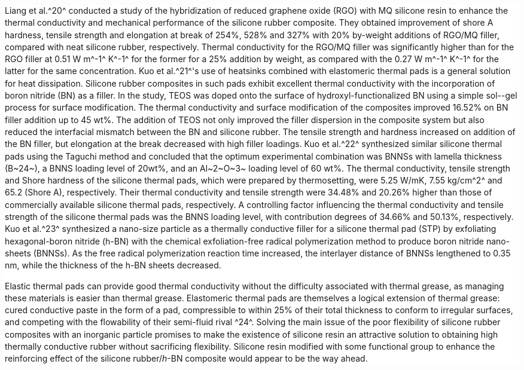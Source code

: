 Liang et al.^20^ conducted a study of the hybridization of reduced graphene
oxide (RGO) with MQ silicone resin to enhance the thermal conductivity
and mechanical performance of the silicone rubber composite. They obtained
improvement of shore A hardness, tensile strength and elongation at
break of 254%, 528% and 327% with 20% by-weight additions of RGO/MQ filler, compared
with neat silicone rubber, respectively. Thermal conductivity for the RGO/MQ filler was 
significantly higher than for the RGO filler at 0.51 W m^-1^ K^-1^ for the former for a 25% addition by weight, as compared with the 0.27 W m^-1^ K^-1^ 
for the latter for the same concentration.
Kuo et al.^21^'s use of heatsinks combined with
elastomeric thermal pads is a general solution for heat dissipation. Silicone
rubber composites in such pads exhibit excellent thermal conductivity with the
incorporation of boron nitride (BN) as a filler. In the study, TEOS was doped onto
the surface of hydroxyl-functionalized BN using a simple sol--gel
process for surface modification. The thermal conductivity and surface
modification of the composites improved 16.52% on BN filler addition up
to 45 wt%. The addition of TEOS not only improved the filler dispersion
in the composite system but also reduced the interfacial mismatch
between the BN and silicone rubber. The tensile strength and hardness
increased on addition of the BN filler, but elongation at the break
decreased with high filler loadings. Kuo et al.^22^ synthesized similar
silicone thermal pads using the Taguchi method and concluded that the
optimum experimental combination was BNNSs with lamella thickness
(B~24~), a BNNS loading level of 20wt%, and an Al~2~O~3~ loading level
of 60 wt%. The thermal conductivity, tensile strength and Shore hardness
of the silicone thermal pads, which were prepared by thermosetting, were 5.25 W/mK, 7.55 kg/cm^2^ and 65.2
(Shore A), respectively. Their thermal conductivity and
tensile strength were 34.48% and 20.26% higher than those of commercially available
silicone thermal pads, respectively. A controlling
factor influencing the thermal conductivity and tensile strength of
the silicone thermal pads was the BNNS loading level, with contribution
degrees of 34.66% and 50.13%, respectively. Kuo et al.^23^ synthesized
a nano-size particle as a thermally conductive filler for a silicone
thermal pad (STP) by exfoliating hexagonal-boron nitride (h-BN) with the
chemical exfoliation-free radical polymerization method to produce boron
nitride nano-sheets (BNNSs). As the free radical polymerization reaction
time increased, the interlayer distance of BNNSs lengthened to 0.35 nm,
while the thickness of the h-BN sheets decreased.

Elastic thermal pads can provide good thermal conductivity without the
difficulty associated with thermal grease, as managing these materials
is easier than thermal grease. Elastomeric thermal pads are themselves a
logical extension of thermal grease: cured conductive paste in the form of a
pad, compressible to within 25% of their
total thickness to conform to irregular surfaces, and competing with
the flowability of their semi-fluid rival ^24^. Solving the main issue of the poor
flexibility of silicone rubber composites with an inorganic particle promises to make
the existence of silicone resin an attractive
solution to obtaining high thermally conductive rubber without sacrificing
flexibility. Silicone resin modified with some functional group to
enhance the reinforcing effect of the silicone rubber/*h*-BN composite would appear to be the way ahead.
